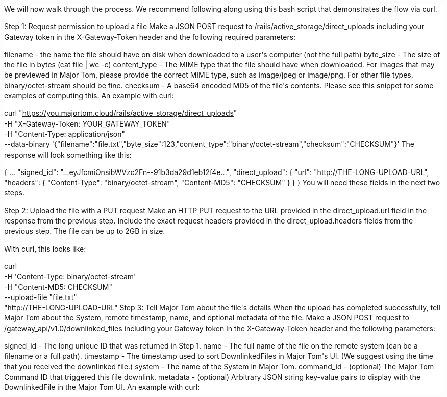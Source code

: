 We will now walk through the process. We recommend following along using this bash script that demonstrates the flow via curl.

Step 1: Request permission to upload a file
Make a JSON POST request to /rails/active_storage/direct_uploads including your Gateway token in the X-Gateway-Token header and the following required parameters:

filename - the name the file should have on disk when downloaded to a user's computer (not the full path)
byte_size - The size of the file in bytes (cat file | wc -c)
content_type - The MIME type that the file should have when downloaded. For images that may be previewed in Major Tom, please provide the correct MIME type, such as image/jpeg or image/png. For other file types, binary/octet-stream should be fine.
checksum - A base64 encoded MD5 of the file's contents. Please see this snippet for some examples of computing this.
An example with curl:

curl "https://you.majortom.cloud/rails/active_storage/direct_uploads" \
  -H "X-Gateway-Token: YOUR_GATEWAY_TOKEN" \
  -H "Content-Type: application/json" \
  --data-binary '{"filename":"file.txt","byte_size":123,"content_type":"binary/octet-stream","checksum":"CHECKSUM"}'
The response will look something like this:

{
  ...
  "signed_id": "...eyJfcmiOnsibWVzc2Fn--91b3da29d1eb12f4e...",
  "direct_upload": {
    "url": "http://THE-LONG-UPLOAD-URL",
    "headers": {
      "Content-Type": "binary/octet-stream",
      "Content-MD5": "CHECKSUM"
    }
  }
}
You will need these fields in the next two steps.

Step 2: Upload the file with a PUT request
Make an HTTP PUT request to the URL provided in the direct_upload.url field in the response from the previous step. Include the exact request headers provided in the direct_upload.headers fields from the previous step. The file can be up to 2GB in size.

With curl, this looks like:

curl \
  -H 'Content-Type: binary/octet-stream' \
  -H "Content-MD5: CHECKSUM" \
  --upload-file "file.txt" \
  "http://THE-LONG-UPLOAD-URL"
Step 3: Tell Major Tom about the file's details
When the upload has completed successfully, tell Major Tom about the System, remote timestamp, name, and optional metadata of the file. Make a JSON POST request to /gateway_api/v1.0/downlinked_files including your Gateway token in the X-Gateway-Token header and the following parameters:

signed_id - The long unique ID that was returned in Step 1.
name - The full name of the file on the remote system (can be a filename or a full path).
timestamp - The timestamp used to sort DownlinkedFiles in Major Tom's UI. (We suggest using the time that you received the downlinked file.)
system - The name of the System in Major Tom.
command_id - (optional) The Major Tom Command ID that triggered this file downlink.
metadata - (optional) Arbitrary JSON string key-value pairs to display with the DownlinkedFile in the Major Tom UI.
An example with curl:
